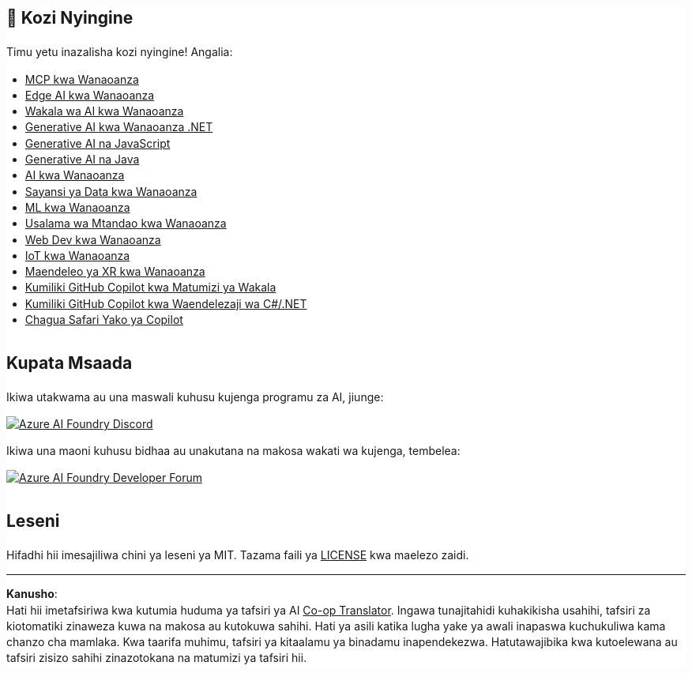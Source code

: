 ## 🎒 Kozi Nyingine

Timu yetu inazalisha kozi nyingine! Angalia:

- [MCP kwa Wanaoanza](https://aka.ms/mcp-for-beginners)
- [Edge AI kwa Wanaoanza](https://aka.ms/edgeai-for-beginners)
- [Wakala wa AI kwa Wanaoanza](https://aka.ms/ai-agents-beginners)
- [Generative AI kwa Wanaoanza .NET](https://github.com/microsoft/Generative-AI-for-beginners-dotnet)
- [Generative AI na JavaScript](https://github.com/microsoft/generative-ai-with-javascript)
- [Generative AI na Java](https://github.com/microsoft/Generative-AI-for-beginners-java)
- [AI kwa Wanaoanza](https://aka.ms/ai-beginners)
- [Sayansi ya Data kwa Wanaoanza](https://aka.ms/datascience-beginners)
- [ML kwa Wanaoanza](https://aka.ms/ml-beginners)
- [Usalama wa Mtandao kwa Wanaoanza](https://github.com/microsoft/Security-101)
- [Web Dev kwa Wanaoanza](https://aka.ms/webdev-beginners)
- [IoT kwa Wanaoanza](https://aka.ms/iot-beginners)
- [Maendeleo ya XR kwa Wanaoanza](https://github.com/microsoft/xr-development-for-beginners)
- [Kumiliki GitHub Copilot kwa Matumizi ya Wakala](https://github.com/microsoft/Mastering-GitHub-Copilot-for-Paired-Programming)
- [Kumiliki GitHub Copilot kwa Waendelezaji wa C#/.NET](https://github.com/microsoft/mastering-github-copilot-for-dotnet-csharp-developers)
- [Chagua Safari Yako ya Copilot](https://github.com/microsoft/CopilotAdventures)

## Kupata Msaada

Ikiwa utakwama au una maswali kuhusu kujenga programu za AI, jiunge:

[![Azure AI Foundry Discord](https://img.shields.io/badge/Discord-Azure_AI_Foundry_Community_Discord-blue?style=for-the-badge&logo=discord&color=5865f2&logoColor=fff)](https://aka.ms/foundry/discord)

Ikiwa una maoni kuhusu bidhaa au unakutana na makosa wakati wa kujenga, tembelea:

[![Azure AI Foundry Developer Forum](https://img.shields.io/badge/GitHub-Azure_AI_Foundry_Developer_Forum-blue?style=for-the-badge&logo=github&color=000000&logoColor=fff)](https://aka.ms/foundry/forum)

## Leseni

Hifadhi hii imesajiliwa chini ya leseni ya MIT. Tazama faili ya [LICENSE](../../LICENSE) kwa maelezo zaidi.

---

**Kanusho**:  
Hati hii imetafsiriwa kwa kutumia huduma ya tafsiri ya AI [Co-op Translator](https://github.com/Azure/co-op-translator). Ingawa tunajitahidi kuhakikisha usahihi, tafsiri za kiotomatiki zinaweza kuwa na makosa au kutokuwa sahihi. Hati ya asili katika lugha yake ya awali inapaswa kuchukuliwa kama chanzo cha mamlaka. Kwa taarifa muhimu, tafsiri ya kitaalamu ya binadamu inapendekezwa. Hatutawajibika kwa kutoelewana au tafsiri zisizo sahihi zinazotokana na matumizi ya tafsiri hii.